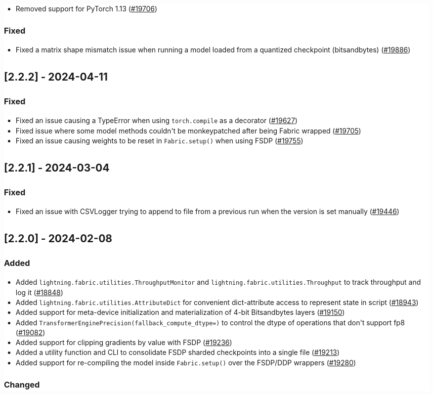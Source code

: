 - Removed support for PyTorch 1.13 ([#19706](https://github.com/Lightning-AI/pytorch-lightning/pull/19706))

### Fixed

- Fixed a matrix shape mismatch issue when running a model loaded from a quantized checkpoint (bitsandbytes) ([#19886](https://github.com/Lightning-AI/pytorch-lightning/pull/19886))


## [2.2.2] - 2024-04-11

### Fixed

- Fixed an issue causing a TypeError when using `torch.compile` as a decorator ([#19627](https://github.com/Lightning-AI/pytorch-lightning/pull/19627))
- Fixed issue where some model methods couldn't be monkeypatched after being Fabric wrapped ([#19705](https://github.com/Lightning-AI/pytorch-lightning/pull/19705))
- Fixed an issue causing weights to be reset in `Fabric.setup()` when using FSDP ([#19755](https://github.com/Lightning-AI/pytorch-lightning/pull/19755))


## [2.2.1] - 2024-03-04

### Fixed

- Fixed an issue with CSVLogger trying to append to file from a previous run when the version is set manually ([#19446](https://github.com/Lightning-AI/pytorch-lightning/pull/19446))


## [2.2.0] - 2024-02-08

### Added

- Added `lightning.fabric.utilities.ThroughputMonitor` and `lightning.fabric.utilities.Throughput` to track throughput and log it ([#18848](https://github.com/Lightning-AI/pytorch-lightning/pull/18848))
- Added `lightning.fabric.utilities.AttributeDict` for convenient dict-attribute access to represent state in script ([#18943](https://github.com/Lightning-AI/pytorch-lightning/pull/18943))
- Added support for meta-device initialization and materialization of 4-bit Bitsandbytes layers ([#19150](https://github.com/Lightning-AI/pytorch-lightning/pull/19150))
- Added `TransformerEnginePrecision(fallback_compute_dtype=)` to control the dtype of operations that don't support fp8 ([#19082](https://github.com/Lightning-AI/pytorch-lightning/pull/19082))
- Added support for clipping gradients by value with FSDP ([#19236](https://github.com/Lightning-AI/pytorch-lightning/pull/19236))
- Added a utility function and CLI to consolidate FSDP sharded checkpoints into a single file ([#19213](https://github.com/Lightning-AI/pytorch-lightning/pull/19213))
- Added support for re-compiling the model inside `Fabric.setup()` over the FSDP/DDP wrappers ([#19280](https://github.com/Lightning-AI/pytorch-lightning/pull/19280))

### Changed
